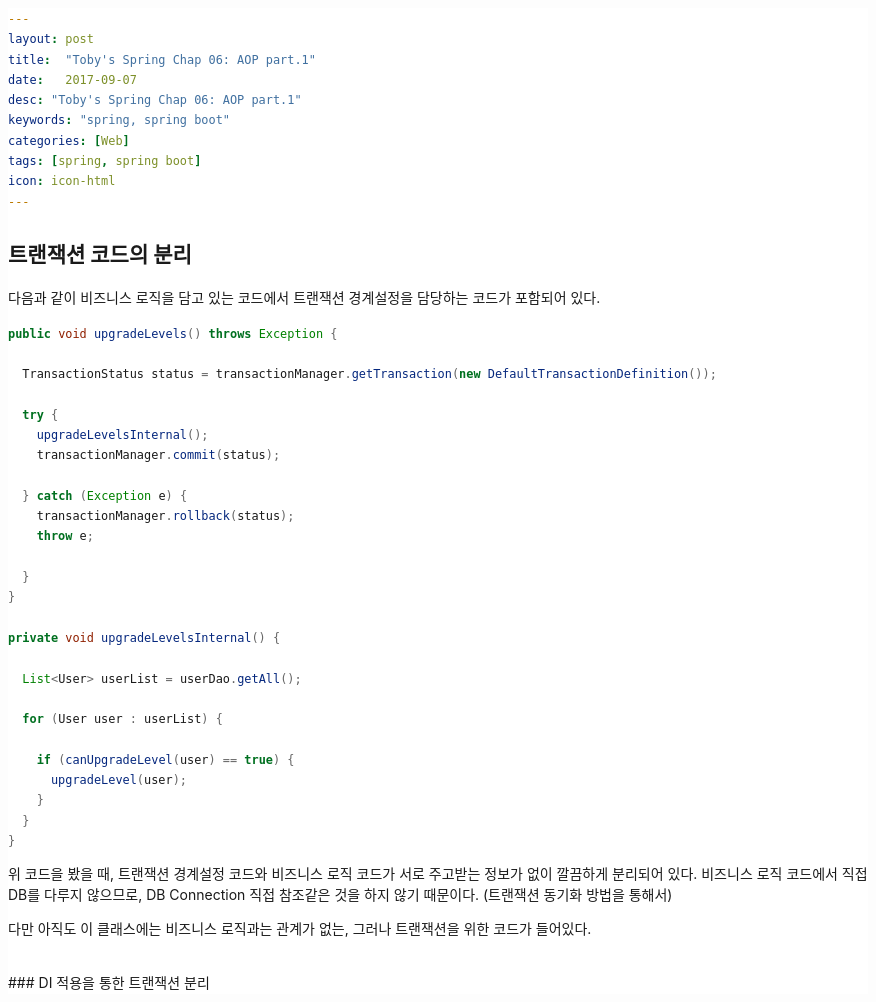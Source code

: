 ```yaml
---
layout: post
title:  "Toby's Spring Chap 06: AOP part.1"
date:   2017-09-07
desc: "Toby's Spring Chap 06: AOP part.1"
keywords: "spring, spring boot"
categories: [Web]
tags: [spring, spring boot]
icon: icon-html
---
```


## 트랜잭션 코드의 분리

다음과 같이 비즈니스 로직을 담고 있는 코드에서 트랜잭션 경계설정을 담당하는 코드가 포함되어 있다.

~~~java
public void upgradeLevels() throws Exception {

  TransactionStatus status = transactionManager.getTransaction(new DefaultTransactionDefinition());

  try {
    upgradeLevelsInternal();
    transactionManager.commit(status);

  } catch (Exception e) {
    transactionManager.rollback(status);
    throw e;

  }
}

private void upgradeLevelsInternal() {

  List<User> userList = userDao.getAll();

  for (User user : userList) {

    if (canUpgradeLevel(user) == true) {
      upgradeLevel(user);
    }
  }
}
~~~

위 코드을 봤을 때, 트랜잭션 경계설정 코드와 비즈니스 로직 코드가 서로 주고받는 정보가 없이 깔끔하게 분리되어 있다. 비즈니스 로직 코드에서 직접 DB를 다루지 않으므로, DB Connection 직접 참조같은 것을 하지 않기 때문이다. (트랜잭션 동기화 방법을 통해서)

다만 아직도 이 클래스에는 비즈니스 로직과는 관계가 없는, 그러나 트랜잭션을 위한 코드가 들어있다.

<br>
### DI 적용을 통한 트랜잭션 분리
